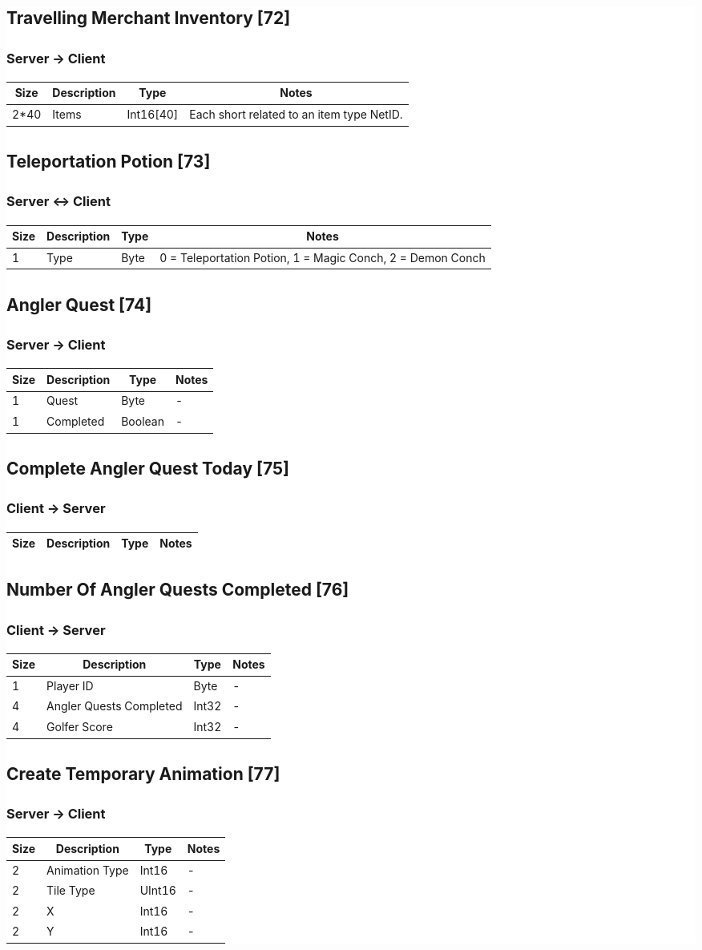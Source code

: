 ## Travelling Merchant Inventory [72]
### Server -&gt; Client
| Size | Description | Type | Notes |
|------|-------------|------|-------|
|2*40|Items|Int16[40]|Each short related to an item type NetID.|

## Teleportation Potion [73]
### Server &lt;-&gt; Client
| Size | Description | Type | Notes |
|------|-------------|------|-------|
|1|Type|Byte|0 = Teleportation Potion, 1 = Magic Conch, 2 = Demon Conch|

## Angler Quest [74]
### Server -&gt; Client
| Size | Description | Type | Notes |
|------|-------------|------|-------|
|1|Quest|Byte|-|
|1|Completed|Boolean|-|

## Complete Angler Quest Today [75]
### Client -&gt; Server
| Size | Description | Type | Notes |
|------|-------------|------|-------|

## Number Of Angler Quests Completed [76]
### Client -&gt; Server
| Size | Description | Type | Notes |
|------|-------------|------|-------|
|1|Player ID|Byte|-|
|4|Angler Quests Completed|Int32|-|
|4|Golfer Score|Int32|-|

## Create Temporary Animation [77]
### Server -&gt; Client
| Size | Description | Type | Notes |
|------|-------------|------|-------|
|2|Animation Type|Int16|-|
|2|Tile Type|UInt16|-|
|2|X|Int16|-|
|2|Y|Int16|-|
